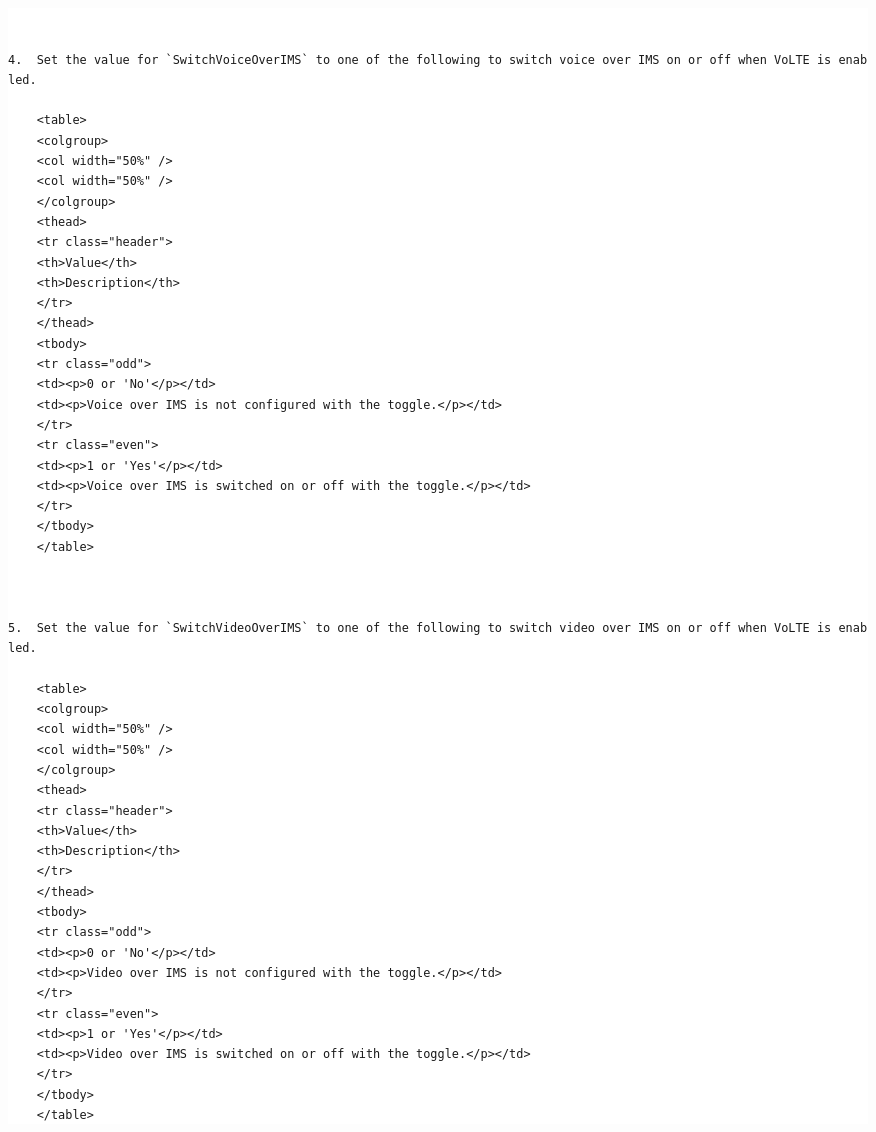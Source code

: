          

    4.  Set the value for `SwitchVoiceOverIMS` to one of the following to switch voice over IMS on or off when VoLTE is enabled.

        <table>
        <colgroup>
        <col width="50%" />
        <col width="50%" />
        </colgroup>
        <thead>
        <tr class="header">
        <th>Value</th>
        <th>Description</th>
        </tr>
        </thead>
        <tbody>
        <tr class="odd">
        <td><p>0 or 'No'</p></td>
        <td><p>Voice over IMS is not configured with the toggle.</p></td>
        </tr>
        <tr class="even">
        <td><p>1 or 'Yes'</p></td>
        <td><p>Voice over IMS is switched on or off with the toggle.</p></td>
        </tr>
        </tbody>
        </table>

         

    5.  Set the value for `SwitchVideoOverIMS` to one of the following to switch video over IMS on or off when VoLTE is enabled.

        <table>
        <colgroup>
        <col width="50%" />
        <col width="50%" />
        </colgroup>
        <thead>
        <tr class="header">
        <th>Value</th>
        <th>Description</th>
        </tr>
        </thead>
        <tbody>
        <tr class="odd">
        <td><p>0 or 'No'</p></td>
        <td><p>Video over IMS is not configured with the toggle.</p></td>
        </tr>
        <tr class="even">
        <td><p>1 or 'Yes'</p></td>
        <td><p>Video over IMS is switched on or off with the toggle.</p></td>
        </tr>
        </tbody>
        </table>

